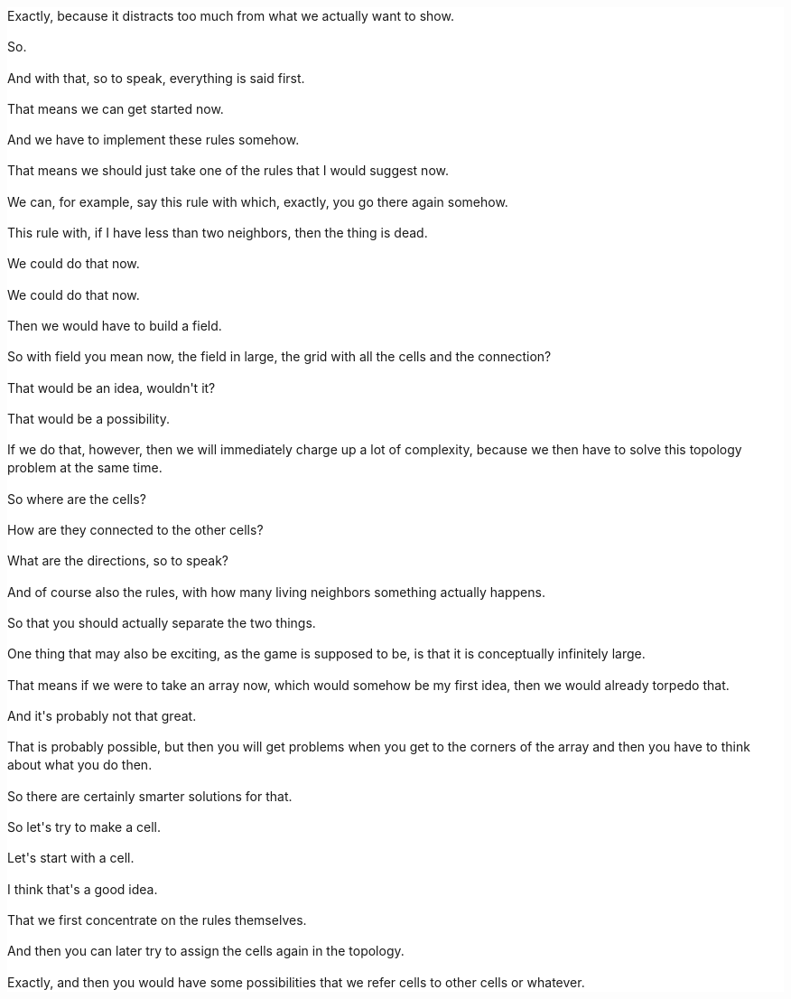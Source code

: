 Exactly, because it distracts too much from what we actually want to show.

So.

And with that, so to speak, everything is said first.

That means we can get started now.

And we have to implement these rules somehow.

That means we should just take one of the rules that I would suggest now.

We can, for example, say this rule with which, exactly, you go there again somehow.

This rule with, if I have less than two neighbors, then the thing is dead.

We could do that now.

We could do that now.

Then we would have to build a field.

So with field you mean now, the field in large, the grid with all the cells and the connection?

That would be an idea, wouldn't it?

That would be a possibility.

If we do that, however, then we will immediately charge up a lot of complexity, because we then have to solve this topology problem at the same time.

So where are the cells?

How are they connected to the other cells?

What are the directions, so to speak?

And of course also the rules, with how many living neighbors something actually happens.

So that you should actually separate the two things.

One thing that may also be exciting, as the game is supposed to be, is that it is conceptually infinitely large.

That means if we were to take an array now, which would somehow be my first idea, then we would already torpedo that.

And it's probably not that great.

That is probably possible, but then you will get problems when you get to the corners of the array and then you have to think about what you do then.

So there are certainly smarter solutions for that.

So let's try to make a cell.

Let's start with a cell.

I think that's a good idea.

That we first concentrate on the rules themselves.

And then you can later try to assign the cells again in the topology.

Exactly, and then you would have some possibilities that we refer cells to other cells or whatever.
